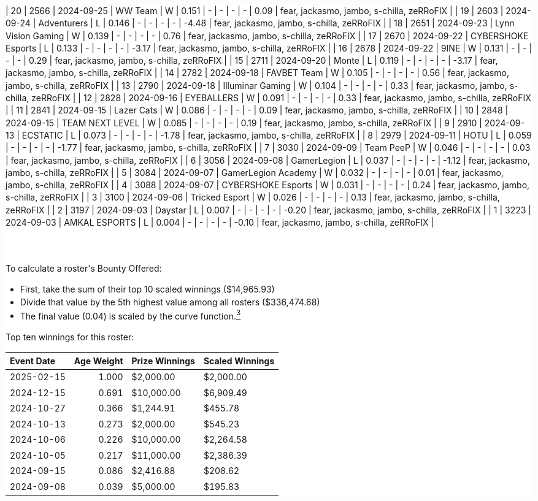 |           20 |     2566 | 2024-09-25 | WW Team                                   | W   | 0.151      | -            | -                | -                | -         |     0.09 | fear, jackasmo, jambo, s-chilla, zeRRoFIX |
|           19 |     2603 | 2024-09-24 | Adventurers                               | L   | 0.146      | -            | -                | -                | -         |    -4.48 | fear, jackasmo, jambo, s-chilla, zeRRoFIX |
|           18 |     2651 | 2024-09-23 | Lynn Vision Gaming                        | W   | 0.139      | -            | -                | -                | -         |     0.76 | fear, jackasmo, jambo, s-chilla, zeRRoFIX |
|           17 |     2670 | 2024-09-22 | CYBERSHOKE Esports                        | L   | 0.133      | -            | -                | -                | -         |    -3.17 | fear, jackasmo, jambo, s-chilla, zeRRoFIX |
|           16 |     2678 | 2024-09-22 | 9INE                                      | W   | 0.131      | -            | -                | -                | -         |     0.29 | fear, jackasmo, jambo, s-chilla, zeRRoFIX |
|           15 |     2711 | 2024-09-20 | Monte                                     | L   | 0.119      | -            | -                | -                | -         |    -3.17 | fear, jackasmo, jambo, s-chilla, zeRRoFIX |
|           14 |     2782 | 2024-09-18 | FAVBET Team                               | W   | 0.105      | -            | -                | -                | -         |     0.56 | fear, jackasmo, jambo, s-chilla, zeRRoFIX |
|           13 |     2790 | 2024-09-18 | Illuminar Gaming                          | W   | 0.104      | -            | -                | -                | -         |     0.33 | fear, jackasmo, jambo, s-chilla, zeRRoFIX |
|           12 |     2828 | 2024-09-16 | EYEBALLERS                                | W   | 0.091      | -            | -                | -                | -         |     0.33 | fear, jackasmo, jambo, s-chilla, zeRRoFIX |
|           11 |     2841 | 2024-09-15 | Lazer Cats                                | W   | 0.086      | -            | -                | -                | -         |     0.09 | fear, jackasmo, jambo, s-chilla, zeRRoFIX |
|           10 |     2848 | 2024-09-15 | TEAM NEXT LEVEL                           | W   | 0.085      | -            | -                | -                | -         |     0.19 | fear, jackasmo, jambo, s-chilla, zeRRoFIX |
|            9 |     2910 | 2024-09-13 | ECSTATIC                                  | L   | 0.073      | -            | -                | -                | -         |    -1.78 | fear, jackasmo, jambo, s-chilla, zeRRoFIX |
|            8 |     2979 | 2024-09-11 | HOTU                                      | L   | 0.059      | -            | -                | -                | -         |    -1.77 | fear, jackasmo, jambo, s-chilla, zeRRoFIX |
|            7 |     3030 | 2024-09-09 | Team PeeP                                 | W   | 0.046      | -            | -                | -                | -         |     0.03 | fear, jackasmo, jambo, s-chilla, zeRRoFIX |
|            6 |     3056 | 2024-09-08 | GamerLegion                               | L   | 0.037      | -            | -                | -                | -         |    -1.12 | fear, jackasmo, jambo, s-chilla, zeRRoFIX |
|            5 |     3084 | 2024-09-07 | GamerLegion Academy                       | W   | 0.032      | -            | -                | -                | -         |     0.01 | fear, jackasmo, jambo, s-chilla, zeRRoFIX |
|            4 |     3088 | 2024-09-07 | CYBERSHOKE Esports                        | W   | 0.031      | -            | -                | -                | -         |     0.24 | fear, jackasmo, jambo, s-chilla, zeRRoFIX |
|            3 |     3100 | 2024-09-06 | Tricked Esport                            | W   | 0.026      | -            | -                | -                | -         |     0.13 | fear, jackasmo, jambo, s-chilla, zeRRoFIX |
|            2 |     3197 | 2024-09-03 | Daystar                                   | L   | 0.007      | -            | -                | -                | -         |    -0.20 | fear, jackasmo, jambo, s-chilla, zeRRoFIX |
|            1 |     3223 | 2024-09-03 | AMKAL ESPORTS                             | L   | 0.004      | -            | -                | -                | -         |    -0.10 | fear, jackasmo, jambo, s-chilla, zeRRoFIX |

<br />
<span id="table2"></span><br />
To calculate a roster's Bounty Offered:<br />

- First, take the sum of their top 10 scaled winnings ($14,965.93)
- Divide that value by the 5th highest value among all rosters ($336,474.68)
- The final value (0.04) is scaled by the curve function.[<sup>3</sup>](#curveFunction)

Top ten winnings for this roster:<br />

| Event Date | Age Weight | Prize Winnings | Scaled Winnings |
| :- | -: | :- | :- |
| 2025-02-15 |      1.000 | $2,000.00      | $2,000.00       |
| 2024-12-15 |      0.691 | $10,000.00     | $6,909.49       |
| 2024-10-27 |      0.366 | $1,244.91      | $455.78         |
| 2024-10-13 |      0.273 | $2,000.00      | $545.23         |
| 2024-10-06 |      0.226 | $10,000.00     | $2,264.58       |
| 2024-10-05 |      0.217 | $11,000.00     | $2,386.39       |
| 2024-09-15 |      0.086 | $2,416.88      | $208.62         |
| 2024-09-08 |      0.039 | $5,000.00      | $195.83         |
